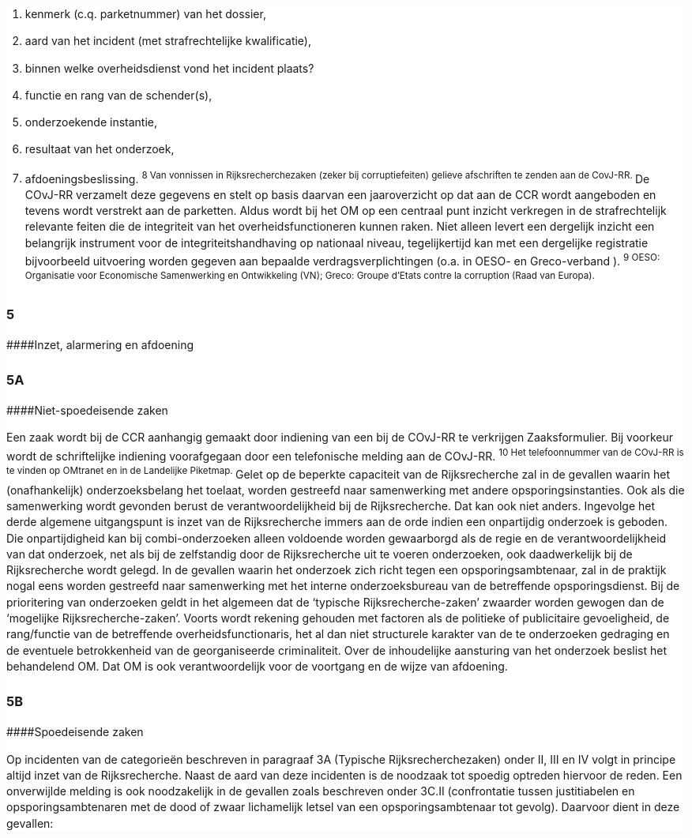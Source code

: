 1. kenmerk (c.q. parketnummer) van het dossier,  

2. aard van het incident (met strafrechtelijke kwalificatie),  

3. binnen welke overheidsdienst vond het incident plaats?  

4. functie en rang van de schender(s),  

5. onderzoekende instantie,  

6. resultaat van het onderzoek,  

7. afdoeningsbeslissing. <sup> 8  Van vonnissen in Rijksrecherchezaken (zeker bij corruptiefeiten) gelieve afschriften te zenden aan de CovJ-RR.  </sup>   De COvJ-RR verzamelt deze gegevens en stelt op basis daarvan een jaaroverzicht op dat aan de CCR wordt aangeboden en tevens wordt verstrekt aan de parketten. Aldus wordt bij het OM op een centraal punt inzicht verkregen in de strafrechtelijk relevante feiten die de integriteit van het overheidsfunctioneren kunnen raken. Niet alleen levert een dergelijk inzicht een belangrijk instrument voor de integriteitshandhaving op nationaal niveau, tegelijkertijd kan met een dergelijke registratie bijvoorbeeld uitvoering worden gegeven aan bepaalde verdragsverplichtingen (o.a. in OESO- en Greco-verband ). <sup> 9  OESO: Organisatie voor Economische Samenwerking en Ontwikkeling (VN); Greco: Groupe d’Etats contre la corruption (Raad van Europa).  </sup>    
### 5  

####Inzet, alarmering en afdoening

### 5A  

####Niet-spoedeisende zaken

Een zaak wordt bij de CCR aanhangig gemaakt door indiening van een bij de COvJ-RR te verkrijgen Zaaksformulier. Bij voorkeur wordt de schriftelijke indiening voorafgegaan door een telefonische melding aan de COvJ-RR. <sup> 10  Het telefoonnummer van de COvJ-RR is te vinden op OMtranet en in de Landelijke Piketmap.  </sup> Gelet op de beperkte capaciteit van de Rijksrecherche zal in de gevallen waarin het (onafhankelijk) onderzoeksbelang het toelaat, worden gestreefd naar samenwerking met andere opsporingsinstanties. Ook als die samenwerking wordt gevonden berust de verantwoordelijkheid bij de Rijksrecherche. Dat kan ook niet anders. Ingevolge het derde algemene uitgangspunt is inzet van de Rijksrecherche immers aan de orde indien een onpartijdig onderzoek is geboden. Die onpartijdigheid kan bij combi-onderzoeken alleen voldoende worden gewaarborgd als de regie en de verantwoordelijkheid van dat onderzoek, net als bij de zelfstandig door de Rijksrecherche uit te voeren onderzoeken, ook daadwerkelijk bij de Rijksrecherche wordt gelegd. In de gevallen waarin het onderzoek zich richt tegen een opsporingsambtenaar, zal in de praktijk nogal eens worden gestreefd naar samenwerking met het interne onderzoeksbureau van de betreffende opsporingsdienst. Bij de prioritering van onderzoeken geldt in het algemeen dat de ‘typische Rijksrecherche-zaken’ zwaarder worden gewogen dan de ‘mogelijke Rijksrecherche-zaken’. Voorts wordt rekening gehouden met factoren als de politieke of publicitaire gevoeligheid, de rang/functie van de betreffende overheidsfunctionaris, het al dan niet structurele karakter van de te onderzoeken gedraging en de eventuele betrokkenheid van de georganiseerde criminaliteit. Over de inhoudelijke aansturing van het onderzoek beslist het behandelend OM. Dat OM is ook verantwoordelijk voor de voortgang en de wijze van afdoening.    
### 5B  

####Spoedeisende zaken

Op incidenten van de categorieën beschreven in paragraaf 3A (Typische Rijksrecherchezaken) onder II, III en IV volgt in principe altijd inzet van de Rijksrecherche. Naast de aard van deze incidenten is de noodzaak tot spoedig optreden hiervoor de reden. Een onverwijlde melding is ook noodzakelijk in de gevallen zoals beschreven onder 3C.II (confrontatie tussen justitiabelen en opsporingsambtenaren met de dood of zwaar lichamelijk letsel van een opsporingsambtenaar tot gevolg). Daarvoor dient in deze gevallen: 
